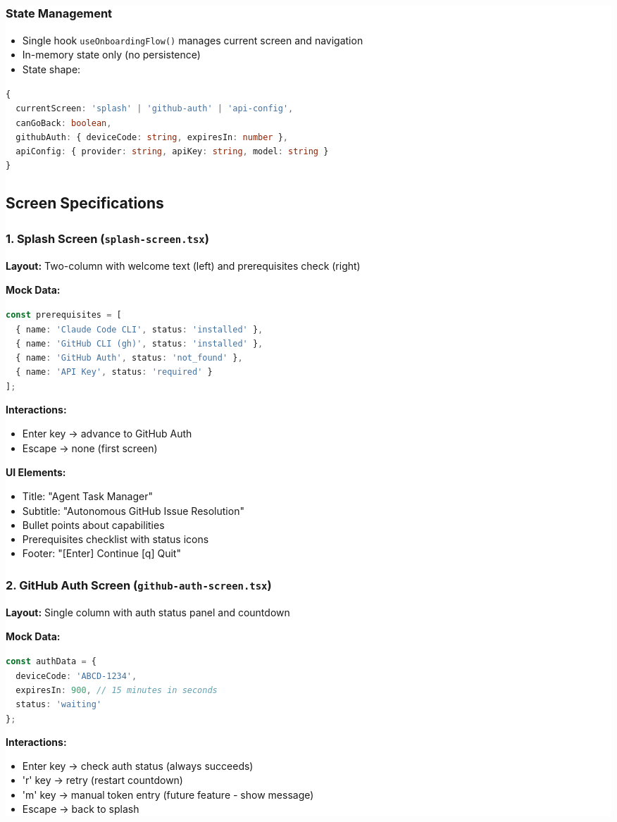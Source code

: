 ### State Management
- Single hook `useOnboardingFlow()` manages current screen and navigation
- In-memory state only (no persistence)
- State shape:
```typescript
{
  currentScreen: 'splash' | 'github-auth' | 'api-config',
  canGoBack: boolean,
  githubAuth: { deviceCode: string, expiresIn: number },
  apiConfig: { provider: string, apiKey: string, model: string }
}
```

## Screen Specifications

### 1. Splash Screen (`splash-screen.tsx`)

**Layout:** Two-column with welcome text (left) and prerequisites check (right)

**Mock Data:**
```typescript
const prerequisites = [
  { name: 'Claude Code CLI', status: 'installed' },
  { name: 'GitHub CLI (gh)', status: 'installed' },
  { name: 'GitHub Auth', status: 'not_found' },
  { name: 'API Key', status: 'required' }
];
```

**Interactions:**
- Enter key → advance to GitHub Auth
- Escape → none (first screen)

**UI Elements:**
- Title: "Agent Task Manager"
- Subtitle: "Autonomous GitHub Issue Resolution"
- Bullet points about capabilities
- Prerequisites checklist with status icons
- Footer: "[Enter] Continue [q] Quit"

### 2. GitHub Auth Screen (`github-auth-screen.tsx`)

**Layout:** Single column with auth status panel and countdown

**Mock Data:**
```typescript
const authData = {
  deviceCode: 'ABCD-1234',
  expiresIn: 900, // 15 minutes in seconds
  status: 'waiting'
};
```

**Interactions:**
- Enter key → check auth status (always succeeds)
- 'r' key → retry (restart countdown)
- 'm' key → manual token entry (future feature - show message)
- Escape → back to splash
